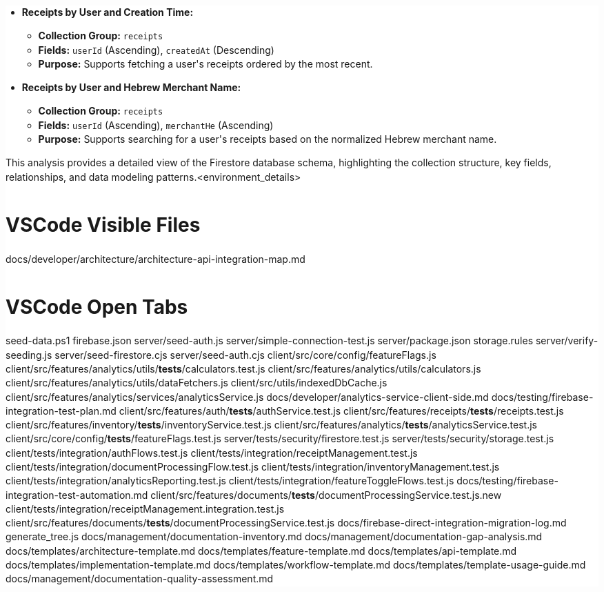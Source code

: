*   **Receipts by User and Creation Time:**
    *   **Collection Group:** `receipts`
    *   **Fields:** `userId` (Ascending), `createdAt` (Descending)
    *   **Purpose:** Supports fetching a user's receipts ordered by the most recent.

*   **Receipts by User and Hebrew Merchant Name:**
    *   **Collection Group:** `receipts`
    *   **Fields:** `userId` (Ascending), `merchantHe` (Ascending)
    *   **Purpose:** Supports searching for a user's receipts based on the normalized Hebrew merchant name.

This analysis provides a detailed view of the Firestore database schema, highlighting the collection structure, key fields, relationships, and data modeling patterns.<environment_details>
# VSCode Visible Files
docs/developer/architecture/architecture-api-integration-map.md

# VSCode Open Tabs
seed-data.ps1
firebase.json
server/seed-auth.js
server/simple-connection-test.js
server/package.json
storage.rules
server/verify-seeding.js
server/seed-firestore.cjs
server/seed-auth.cjs
client/src/core/config/featureFlags.js
client/src/features/analytics/utils/__tests__/calculators.test.js
client/src/features/analytics/utils/calculators.js
client/src/features/analytics/utils/dataFetchers.js
client/src/utils/indexedDbCache.js
client/src/features/analytics/services/analyticsService.js
docs/developer/analytics-service-client-side.md
docs/testing/firebase-integration-test-plan.md
client/src/features/auth/__tests__/authService.test.js
client/src/features/receipts/__tests__/receipts.test.js
client/src/features/inventory/__tests__/inventoryService.test.js
client/src/features/analytics/__tests__/analyticsService.test.js
client/src/core/config/__tests__/featureFlags.test.js
server/tests/security/firestore.test.js
server/tests/security/storage.test.js
client/tests/integration/authFlows.test.js
client/tests/integration/receiptManagement.test.js
client/tests/integration/documentProcessingFlow.test.js
client/tests/integration/inventoryManagement.test.js
client/tests/integration/analyticsReporting.test.js
client/tests/integration/featureToggleFlows.test.js
docs/testing/firebase-integration-test-automation.md
client/src/features/documents/__tests__/documentProcessingService.test.js.new
client/tests/integration/receiptManagement.integration.test.js
client/src/features/documents/__tests__/documentProcessingService.test.js
docs/firebase-direct-integration-migration-log.md
generate_tree.js
docs/management/documentation-inventory.md
docs/management/documentation-gap-analysis.md
docs/templates/architecture-template.md
docs/templates/feature-template.md
docs/templates/api-template.md
docs/templates/implementation-template.md
docs/templates/workflow-template.md
docs/templates/template-usage-guide.md
docs/management/documentation-quality-assessment.md